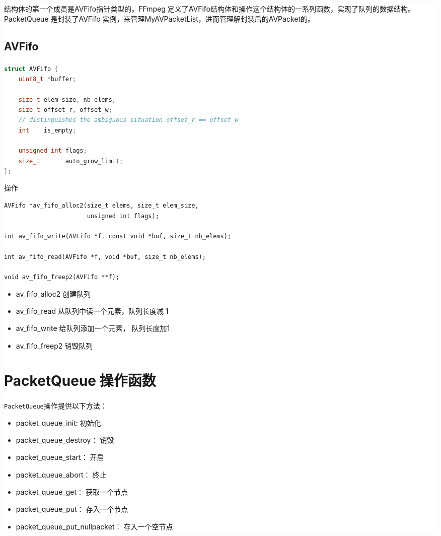 结构体的第一个成员是AVFifo指针类型的。FFmpeg 定义了AVFifo结构体和操作这个结构体的一系列函数，实现了队列的数据结构。PacketQueue 是封装了AVFifo 实例，来管理MyAVPacketList，进而管理解封装后的AVPacket的。

## AVFifo

```c
struct AVFifo {
    uint8_t *buffer;

    size_t elem_size, nb_elems;
    size_t offset_r, offset_w;
    // distinguishes the ambiguous situation offset_r == offset_w
    int    is_empty;

    unsigned int flags;
    size_t       auto_grow_limit;
};
```

操作

```
AVFifo *av_fifo_alloc2(size_t elems, size_t elem_size,
                       unsigned int flags);

int av_fifo_write(AVFifo *f, const void *buf, size_t nb_elems);

int av_fifo_read(AVFifo *f, void *buf, size_t nb_elems);

void av_fifo_freep2(AVFifo **f);
```

- av_fifo_alloc2 创建队列

- av_fifo_read 从队列中读一个元素，队列长度减 1

- av_fifo_write 给队列添加一个元素， 队列长度加1 

- av_fifo_freep2 销毁队列

# PacketQueue 操作函数

`PacketQueue`操作提供以下方法：

- packet_queue_init:  初始化

- packet_queue_destroy： 销毁

- packet_queue_start： 开启

- packet_queue_abort： 终止

- packet_queue_get： 获取一个节点

- packet_queue_put： 存入一个节点

- packet_queue_put_nullpacket： 存入一个空节点
